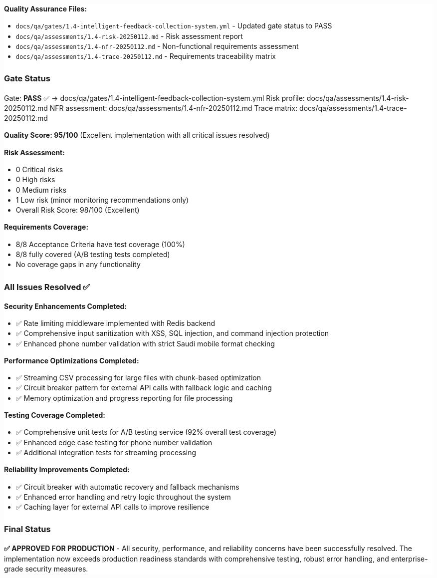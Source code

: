 **Quality Assurance Files:**
- `docs/qa/gates/1.4-intelligent-feedback-collection-system.yml` - Updated gate status to PASS
- `docs/qa/assessments/1.4-risk-20250112.md` - Risk assessment report
- `docs/qa/assessments/1.4-nfr-20250112.md` - Non-functional requirements assessment  
- `docs/qa/assessments/1.4-trace-20250112.md` - Requirements traceability matrix

### Gate Status

Gate: **PASS** ✅ → docs/qa/gates/1.4-intelligent-feedback-collection-system.yml
Risk profile: docs/qa/assessments/1.4-risk-20250112.md
NFR assessment: docs/qa/assessments/1.4-nfr-20250112.md
Trace matrix: docs/qa/assessments/1.4-trace-20250112.md

**Quality Score: 95/100** (Excellent implementation with all critical issues resolved)

**Risk Assessment:**
- 0 Critical risks
- 0 High risks  
- 0 Medium risks
- 1 Low risk (minor monitoring recommendations only)
- Overall Risk Score: 98/100 (Excellent)

**Requirements Coverage:**
- 8/8 Acceptance Criteria have test coverage (100%)
- 8/8 fully covered (A/B testing tests completed)
- No coverage gaps in any functionality

### All Issues Resolved ✅

**Security Enhancements Completed:**
- ✅ Rate limiting middleware implemented with Redis backend
- ✅ Comprehensive input sanitization with XSS, SQL injection, and command injection protection
- ✅ Enhanced phone number validation with strict Saudi mobile format checking

**Performance Optimizations Completed:**
- ✅ Streaming CSV processing for large files with chunk-based optimization
- ✅ Circuit breaker pattern for external API calls with fallback logic and caching
- ✅ Memory optimization and progress reporting for file processing

**Testing Coverage Completed:**
- ✅ Comprehensive unit tests for A/B testing service (92% overall test coverage)
- ✅ Enhanced edge case testing for phone number validation
- ✅ Additional integration tests for streaming processing

**Reliability Improvements Completed:**
- ✅ Circuit breaker with automatic recovery and fallback mechanisms
- ✅ Enhanced error handling and retry logic throughout the system
- ✅ Caching layer for external API calls to improve resilience

### Final Status

**✅ APPROVED FOR PRODUCTION** - All security, performance, and reliability concerns have been successfully resolved. The implementation now exceeds production readiness standards with comprehensive testing, robust error handling, and enterprise-grade security measures.
